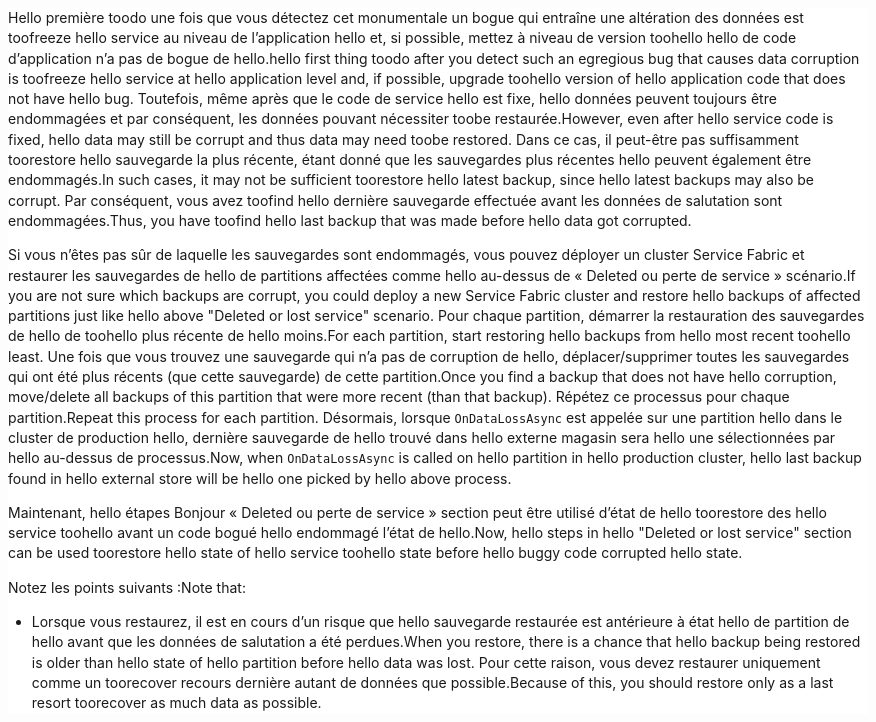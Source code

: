 <span data-ttu-id="0a8e9-202">Hello première toodo une fois que vous détectez cet monumentale un bogue qui entraîne une altération des données est toofreeze hello service au niveau de l’application hello et, si possible, mettez à niveau de version toohello hello de code d’application n’a pas de bogue de hello.</span><span class="sxs-lookup"><span data-stu-id="0a8e9-202">hello first thing toodo after you detect such an egregious bug that causes data corruption is toofreeze hello service at hello application level and, if possible, upgrade toohello version of hello application code that does not have hello bug.</span></span>  <span data-ttu-id="0a8e9-203">Toutefois, même après que le code de service hello est fixe, hello données peuvent toujours être endommagées et par conséquent, les données pouvant nécessiter toobe restaurée.</span><span class="sxs-lookup"><span data-stu-id="0a8e9-203">However, even after hello service code is fixed, hello data may still be corrupt and thus data may need toobe restored.</span></span>  <span data-ttu-id="0a8e9-204">Dans ce cas, il peut-être pas suffisamment toorestore hello sauvegarde la plus récente, étant donné que les sauvegardes plus récentes hello peuvent également être endommagés.</span><span class="sxs-lookup"><span data-stu-id="0a8e9-204">In such cases, it may not be sufficient toorestore hello latest backup, since hello latest backups may also be corrupt.</span></span>  <span data-ttu-id="0a8e9-205">Par conséquent, vous avez toofind hello dernière sauvegarde effectuée avant les données de salutation sont endommagées.</span><span class="sxs-lookup"><span data-stu-id="0a8e9-205">Thus, you have toofind hello last backup that was made before hello data got corrupted.</span></span>

<span data-ttu-id="0a8e9-206">Si vous n’êtes pas sûr de laquelle les sauvegardes sont endommagés, vous pouvez déployer un cluster Service Fabric et restaurer les sauvegardes de hello de partitions affectées comme hello au-dessus de « Deleted ou perte de service » scénario.</span><span class="sxs-lookup"><span data-stu-id="0a8e9-206">If you are not sure which backups are corrupt, you could deploy a new Service Fabric cluster and restore hello backups of affected partitions just like hello above "Deleted or lost service" scenario.</span></span>  <span data-ttu-id="0a8e9-207">Pour chaque partition, démarrer la restauration des sauvegardes de hello de toohello plus récente de hello moins.</span><span class="sxs-lookup"><span data-stu-id="0a8e9-207">For each partition, start restoring hello backups from hello most recent toohello least.</span></span> <span data-ttu-id="0a8e9-208">Une fois que vous trouvez une sauvegarde qui n’a pas de corruption de hello, déplacer/supprimer toutes les sauvegardes qui ont été plus récents (que cette sauvegarde) de cette partition.</span><span class="sxs-lookup"><span data-stu-id="0a8e9-208">Once you find a backup that does not have hello corruption, move/delete all backups of this partition that were more recent (than that backup).</span></span> <span data-ttu-id="0a8e9-209">Répétez ce processus pour chaque partition.</span><span class="sxs-lookup"><span data-stu-id="0a8e9-209">Repeat this process for each partition.</span></span> <span data-ttu-id="0a8e9-210">Désormais, lorsque `OnDataLossAsync` est appelée sur une partition hello dans le cluster de production hello, dernière sauvegarde de hello trouvé dans hello externe magasin sera hello une sélectionnées par hello au-dessus de processus.</span><span class="sxs-lookup"><span data-stu-id="0a8e9-210">Now, when `OnDataLossAsync` is called on hello partition in hello production cluster, hello last backup found in hello external store will be hello one picked by hello above process.</span></span>

<span data-ttu-id="0a8e9-211">Maintenant, hello étapes Bonjour « Deleted ou perte de service » section peut être utilisé d’état de hello toorestore des hello service toohello avant un code bogué hello endommagé l’état de hello.</span><span class="sxs-lookup"><span data-stu-id="0a8e9-211">Now, hello steps in hello "Deleted or lost service" section can be used toorestore hello state of hello service toohello state before hello buggy code corrupted hello state.</span></span>

<span data-ttu-id="0a8e9-212">Notez les points suivants :</span><span class="sxs-lookup"><span data-stu-id="0a8e9-212">Note that:</span></span>

  - <span data-ttu-id="0a8e9-213">Lorsque vous restaurez, il est en cours d’un risque que hello sauvegarde restaurée est antérieure à état hello de partition de hello avant que les données de salutation a été perdues.</span><span class="sxs-lookup"><span data-stu-id="0a8e9-213">When you restore, there is a chance that hello backup being restored is older than hello state of hello partition before hello data was lost.</span></span> <span data-ttu-id="0a8e9-214">Pour cette raison, vous devez restaurer uniquement comme un toorecover recours dernière autant de données que possible.</span><span class="sxs-lookup"><span data-stu-id="0a8e9-214">Because of this, you should restore only as a last resort toorecover as much data as possible.</span></span>